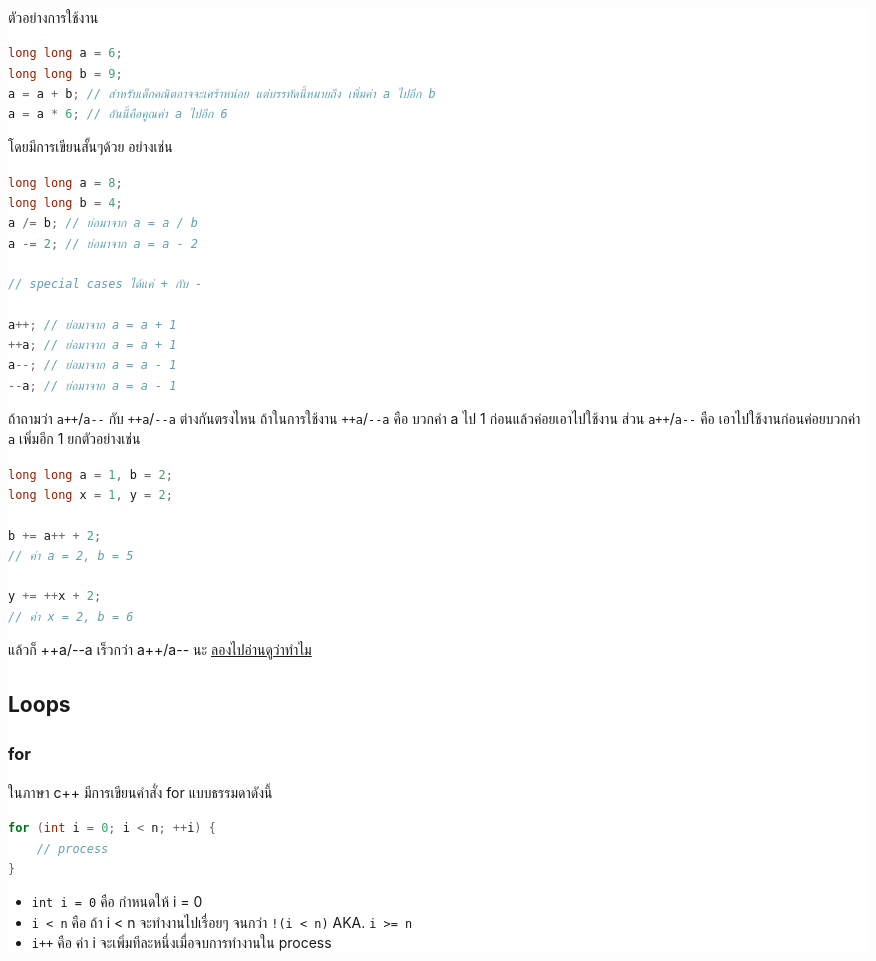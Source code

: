 ตัวอย่างการใช้งาน

```c++
long long a = 6;
long long b = 9;
a = a + b; // สำหรับเด็กคณิตอาจจะเศร้าหน่อย แต่บรรทัดนี้หมายถึง เพิ่มค่า a ไปอีก b
a = a * 6; // อันนี้คือคูณค่า a ไปอีก 6
```

โดยมีการเขียนสั้นๆด้วย อย่างเช่น

```c++
long long a = 8;
long long b = 4;
a /= b; // ย่อมาจาก a = a / b
a -= 2; // ย่อมาจาก a = a - 2
    
// special cases ได้แค่ + กับ -

a++; // ย่อมาจาก a = a + 1
++a; // ย่อมาจาก a = a + 1
a--; // ย่อมาจาก a = a - 1
--a; // ย่อมาจาก a = a - 1
```

ถ้าถามว่า `a++`/`a--` กับ `++a`/`--a` ต่างกันตรงไหน ถ้าในการใช้งาน `++a`/`--a` คือ บวกค่า a ไป 1 ก่อนแล้วค่อยเอาไปใช้งาน ส่วน `a++`/`a--` คือ เอาไปใช้งานก่อนค่อยบวกค่า `a` เพิ่มอีก 1 ยกตัวอย่างเช่น

```c++
long long a = 1, b = 2;
long long x = 1, y = 2;

b += a++ + 2;
// ค่า a = 2, b = 5
   
y += ++x + 2;
// ค่า x = 2, b = 6
```

แล้วก็ ++a/--a เร็วกว่า a++/a-- นะ [ลองไปอ่านดูว่าทำไม](https://www.quora.com/Gurus-say-in-C-incrementing-with-I-is-faster-than-with-I-Is-it-true-How-could-you-explain-this)

## Loops

### for

ในภาษา c++ มีการเขียนคำสั่ง for แบบธรรมดาดังนี้

```c++
for (int i = 0; i < n; ++i) {
    // process
}
```

* `int i = 0` คือ กำหนดให้ i = 0
* `i < n` คือ ถ้า i < n จะทำงานไปเรื่อยๆ จนกว่า `!(i < n)` AKA. `i >= n`
* `i++` คือ ค่า i จะเพิ่มทีละหนึ่งเมื่อจบการทำงานใน process
